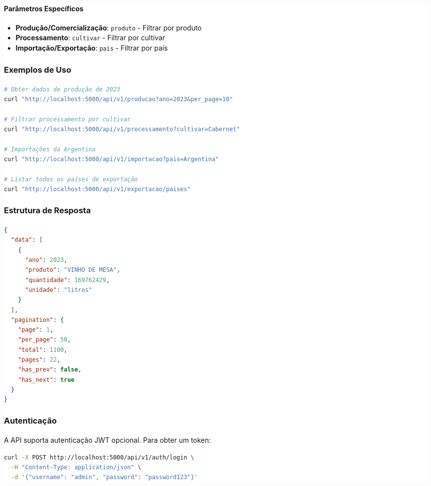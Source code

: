 #### Parâmetros Específicos
- **Produção/Comercialização**: `produto` - Filtrar por produto
- **Processamento**: `cultivar` - Filtrar por cultivar
- **Importação/Exportação**: `pais` - Filtrar por país

### Exemplos de Uso

```bash
# Obter dados de produção de 2023
curl "http://localhost:5000/api/v1/producao?ano=2023&per_page=10"

# Filtrar processamento por cultivar
curl "http://localhost:5000/api/v1/processamento?cultivar=Cabernet"

# Importações da Argentina
curl "http://localhost:5000/api/v1/importacao?pais=Argentina"

# Listar todos os países de exportação
curl "http://localhost:5000/api/v1/exportacao/paises"
```

### Estrutura de Resposta

```json
{
  "data": [
    {
      "ano": 2023,
      "produto": "VINHO DE MESA",
      "quantidade": 169762429,
      "unidade": "litros"
    }
  ],
  "pagination": {
    "page": 1,
    "per_page": 50,
    "total": 1100,
    "pages": 22,
    "has_prev": false,
    "has_next": true
  }
}
```

### Autenticação

A API suporta autenticação JWT opcional. Para obter um token:

```bash
curl -X POST http://localhost:5000/api/v1/auth/login \
  -H "Content-Type: application/json" \
  -d '{"username": "admin", "password": "password123"}'
```
